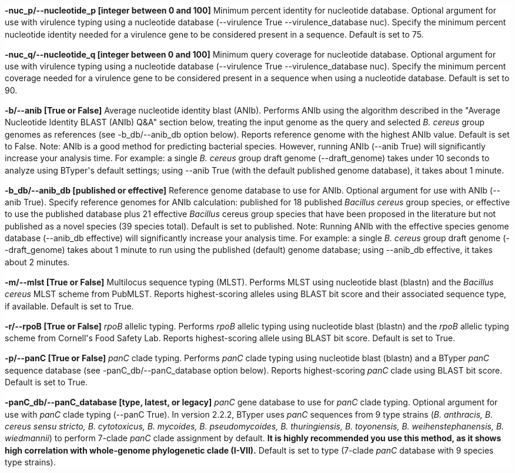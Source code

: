 **-nuc_p/-\-nucleotide_p [integer between 0 and 100]**
Minimum percent identity for nucleotide database. Optional argument for use with virulence typing using a nucleotide database (-\-virulence True -\-virulence_database nuc). Specify the minimum percent nucleotide identity needed for a virulence gene to be considered present in a sequence. Default is set to 75.

**-nuc_q/-\-nucleotide_q [integer between 0 and 100]**
Minimum query coverage for nucleotide database. Optional argument for use with virulence typing using a nucleotide database (-\-virulence True -\-virulence_database nuc). Specify the minimum percent coverage needed for a virulence gene to be considered present in a sequence when using a nucleotide database. Default is set to 90.

**-b/-\-anib [True or False]**
Average nucleotide identity blast (ANIb). Performs ANIb using the algorithm described in the "Average Nucleotide Identity BLAST (ANIb) Q&A" section below, treating the input genome as the query and selected *B. cereus* group genomes as references (see -b_db/-\-anib_db option below). Reports reference genome with the highest ANIb value. Default is set to False.
Note: ANIb is a good method for predicting bacterial species. However, running ANIb (-\-anib True) will significantly increase your analysis time. For example: a single *B. cereus* group draft genome (-\-draft_genome) takes under 10 seconds to analyze using BTyper's default settings; using -\-anib True (with the default published genome database), it takes about 1 minute.

**-b_db/-\-anib_db [published or effective]**
Reference genome database to use for ANIb. Optional argument for use with ANIb (-\-anib True). Specify reference genomes for ANIb calculation: published for 18 published *Bacillus cereus* group species, or effective to use the published database plus 21 effective *Bacillus* cereus group species that have been proposed in the literature but not published as a novel species (39 species total). Default is set to published.
Note: Running ANIb with the effective species genome database (-\-anib_db effective) will significantly increase your analysis time. For example: a single *B. cereus* group draft genome (-\-draft_genome) takes about 1 minute to run using the published (default) genome database; using -\-anib_db effective, it takes about 2 minutes.

**-m/-\-mlst [True or False]**
Multilocus sequence typing (MLST). Performs MLST using nucleotide blast (blastn) and the *Bacillus cereus* MLST scheme from PubMLST. Reports highest-scoring alleles using BLAST bit score and their associated sequence type, if available. Default is set to True.

**-r/-\-rpoB [True or False]**
*rpoB* allelic typing. Performs *rpoB* allelic typing using nucleotide blast (blastn) and the *rpoB* allelic typing scheme from Cornell's Food Safety Lab. Reports highest-scoring allele using BLAST bit score. Default is set to True.

**-p/-\-panC [True or False]**
*panC* clade typing. Performs *panC* clade typing using nucleotide blast (blastn) and a BTyper *panC* sequence database (see -panC_db/-\-panC_database option below). Reports highest-scoring *panC* clade using BLAST bit score. Default is set to True.

**-panC_db/-\-panC_database [type, latest, or legacy]**
*panC* gene database to use for *panC* clade typing. Optional argument for use with *panC* clade typing (-\-panC True). In version 2.2.2, BTyper uses *panC* sequences from 9 type strains (*B. anthracis, B. cereus sensu stricto, B. cytotoxicus, B. mycoides, B. pseudomycoides, B. thuringiensis, B. toyonensis, B. weihenstephanensis, B. wiedmannii*) to perform 7-clade *panC* clade assignment by default. **It is highly recommended you use this method, as it shows high correlation with whole-genome phylogenetic clade (I-VII).** Default is set to type (7-clade *panC* database with 9 species type strains).

